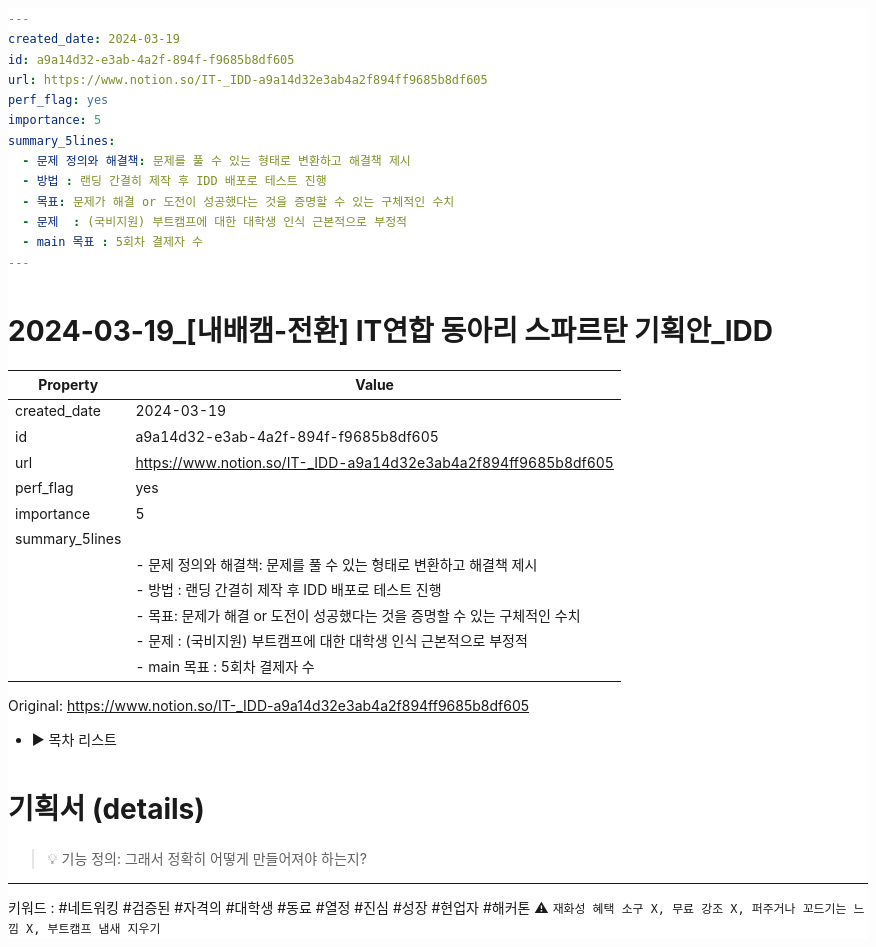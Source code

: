```yaml
---
created_date: 2024-03-19
id: a9a14d32-e3ab-4a2f-894f-f9685b8df605
url: https://www.notion.so/IT-_IDD-a9a14d32e3ab4a2f894ff9685b8df605
perf_flag: yes
importance: 5
summary_5lines:
  - 문제 정의와 해결책: 문제를 풀 수 있는 형태로 변환하고 해결책 제시
  - 방법 : 랜딩 간결히 제작 후 IDD 배포로 테스트 진행
  - 목표: 문제가 해결 or 도전이 성공했다는 것을 증명할 수 있는 구체적인 수치
  - 문제  : (국비지원) 부트캠프에 대한 대학생 인식 근본적으로 부정적
  - main 목표 : 5회차 결제자 수
---
```


# 2024-03-19_[내배캠-전환] IT연합 동아리 스파르탄 기획안_IDD

| Property | Value |
| --- | --- |
| created_date | 2024-03-19 |
| id | a9a14d32-e3ab-4a2f-894f-f9685b8df605 |
| url | https://www.notion.so/IT-_IDD-a9a14d32e3ab4a2f894ff9685b8df605 |
| perf_flag | yes |
| importance | 5 |
| summary_5lines | |
|  | - 문제 정의와 해결책: 문제를 풀 수 있는 형태로 변환하고 해결책 제시 |
|  | - 방법 : 랜딩 간결히 제작 후 IDD 배포로 테스트 진행 |
|  | - 목표: 문제가 해결 or 도전이 성공했다는 것을 증명할 수 있는 구체적인 수치 |
|  | - 문제  : (국비지원) 부트캠프에 대한 대학생 인식 근본적으로 부정적 |
|  | - main 목표 : 5회차 결제자 수 |

Original: https://www.notion.so/IT-_IDD-a9a14d32e3ab4a2f894ff9685b8df605

- ▶ 목차 리스트

#  기획서 (details)
> 💡 기능 정의: 그래서 정확히 어떻게 만들어져야 하는지?

  ---
  키워드 : #네트워킹 #검증된 #자격의 #대학생 #동료 #열정 #진심 #성장 #현업자 #해커톤 
  ⚠️ `재화성 혜택 소구 X, 무료 강조 X, 퍼주거나 꼬드기는 느낌 X, 부트캠프 냄새 지우기`
